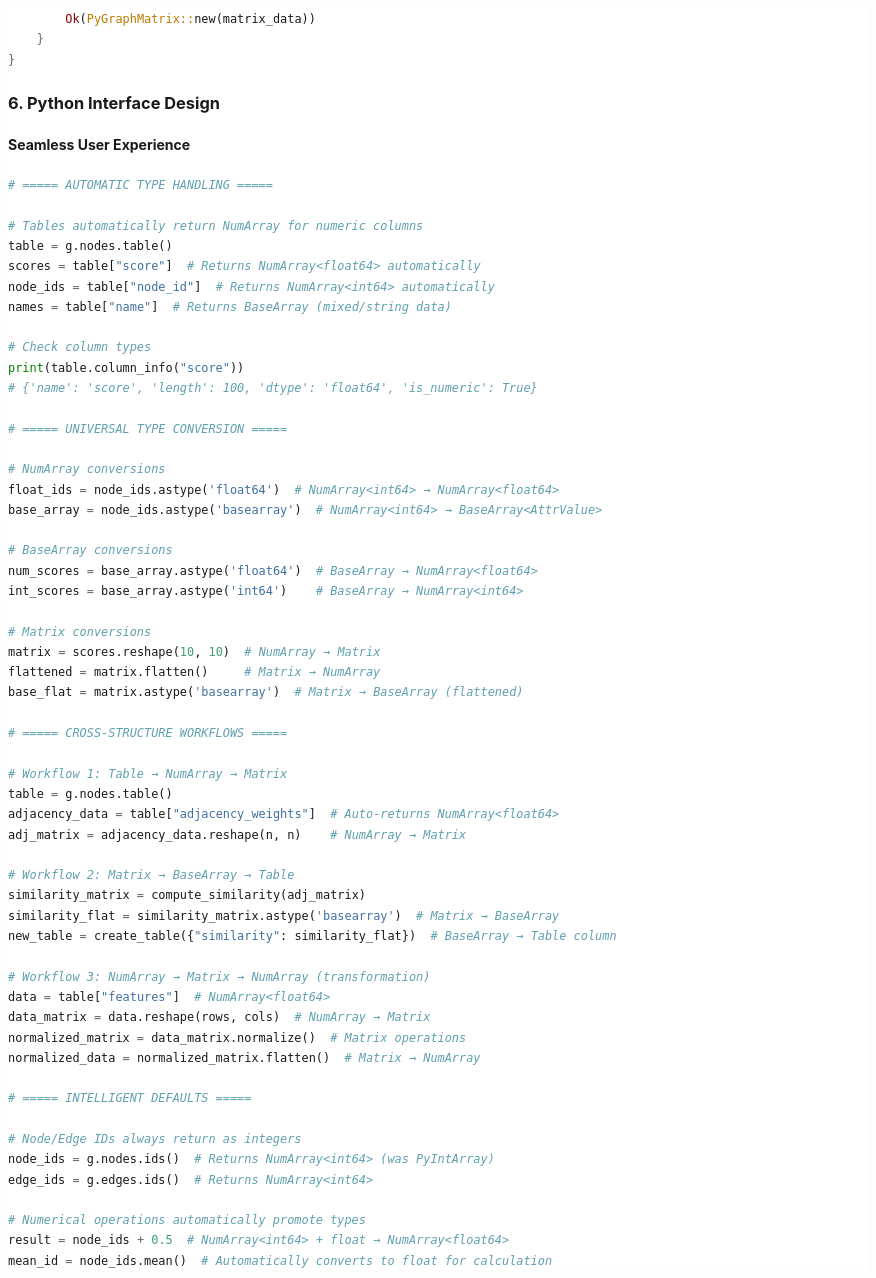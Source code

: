```rust
        Ok(PyGraphMatrix::new(matrix_data))
    }
}
```

### 6. Python Interface Design

#### Seamless User Experience
```python
# ===== AUTOMATIC TYPE HANDLING =====

# Tables automatically return NumArray for numeric columns
table = g.nodes.table()
scores = table["score"]  # Returns NumArray<float64> automatically
node_ids = table["node_id"]  # Returns NumArray<int64> automatically  
names = table["name"]  # Returns BaseArray (mixed/string data)

# Check column types
print(table.column_info("score"))
# {'name': 'score', 'length': 100, 'dtype': 'float64', 'is_numeric': True}

# ===== UNIVERSAL TYPE CONVERSION =====

# NumArray conversions
float_ids = node_ids.astype('float64')  # NumArray<int64> → NumArray<float64>
base_array = node_ids.astype('basearray')  # NumArray<int64> → BaseArray<AttrValue>

# BaseArray conversions  
num_scores = base_array.astype('float64')  # BaseArray → NumArray<float64>
int_scores = base_array.astype('int64')    # BaseArray → NumArray<int64>

# Matrix conversions
matrix = scores.reshape(10, 10)  # NumArray → Matrix
flattened = matrix.flatten()     # Matrix → NumArray
base_flat = matrix.astype('basearray')  # Matrix → BaseArray (flattened)

# ===== CROSS-STRUCTURE WORKFLOWS =====

# Workflow 1: Table → NumArray → Matrix
table = g.nodes.table()
adjacency_data = table["adjacency_weights"]  # Auto-returns NumArray<float64>
adj_matrix = adjacency_data.reshape(n, n)    # NumArray → Matrix

# Workflow 2: Matrix → BaseArray → Table  
similarity_matrix = compute_similarity(adj_matrix)
similarity_flat = similarity_matrix.astype('basearray')  # Matrix → BaseArray
new_table = create_table({"similarity": similarity_flat})  # BaseArray → Table column

# Workflow 3: NumArray → Matrix → NumArray (transformation)
data = table["features"]  # NumArray<float64>
data_matrix = data.reshape(rows, cols)  # NumArray → Matrix  
normalized_matrix = data_matrix.normalize()  # Matrix operations
normalized_data = normalized_matrix.flatten()  # Matrix → NumArray

# ===== INTELLIGENT DEFAULTS =====

# Node/Edge IDs always return as integers
node_ids = g.nodes.ids()  # Returns NumArray<int64> (was PyIntArray)
edge_ids = g.edges.ids()  # Returns NumArray<int64>

# Numerical operations automatically promote types
result = node_ids + 0.5  # NumArray<int64> + float → NumArray<float64>
mean_id = node_ids.mean()  # Automatically converts to float for calculation
```